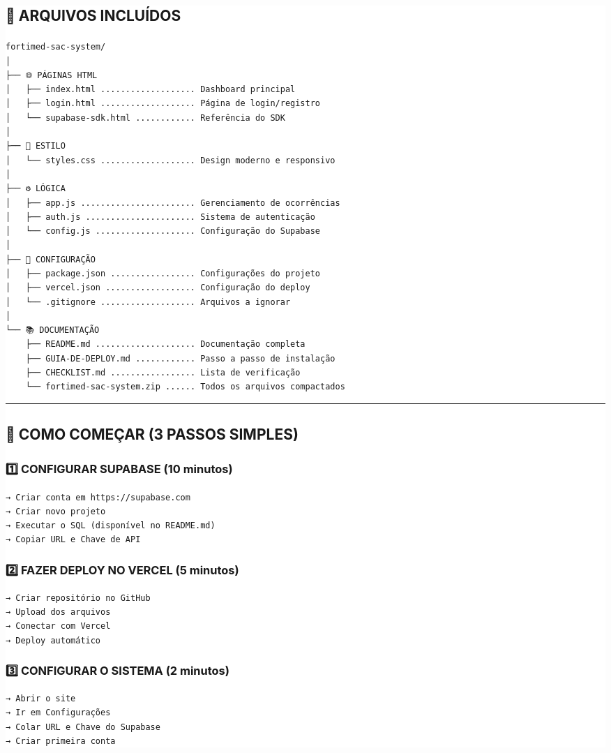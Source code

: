 ## 📁 ARQUIVOS INCLUÍDOS

```
fortimed-sac-system/
│
├── 🌐 PÁGINAS HTML
│   ├── index.html ................... Dashboard principal
│   ├── login.html ................... Página de login/registro
│   └── supabase-sdk.html ............ Referência do SDK
│
├── 🎨 ESTILO
│   └── styles.css ................... Design moderno e responsivo
│
├── ⚙️ LÓGICA
│   ├── app.js ....................... Gerenciamento de ocorrências
│   ├── auth.js ...................... Sistema de autenticação
│   └── config.js .................... Configuração do Supabase
│
├── 🚀 CONFIGURAÇÃO
│   ├── package.json ................. Configurações do projeto
│   ├── vercel.json .................. Configuração do deploy
│   └── .gitignore ................... Arquivos a ignorar
│
└── 📚 DOCUMENTAÇÃO
    ├── README.md .................... Documentação completa
    ├── GUIA-DE-DEPLOY.md ............ Passo a passo de instalação
    ├── CHECKLIST.md ................. Lista de verificação
    └── fortimed-sac-system.zip ...... Todos os arquivos compactados
```

---

## 🚀 COMO COMEÇAR (3 PASSOS SIMPLES)

### 1️⃣ CONFIGURAR SUPABASE (10 minutos)
```
→ Criar conta em https://supabase.com
→ Criar novo projeto
→ Executar o SQL (disponível no README.md)
→ Copiar URL e Chave de API
```

### 2️⃣ FAZER DEPLOY NO VERCEL (5 minutos)
```
→ Criar repositório no GitHub
→ Upload dos arquivos
→ Conectar com Vercel
→ Deploy automático
```

### 3️⃣ CONFIGURAR O SISTEMA (2 minutos)
```
→ Abrir o site
→ Ir em Configurações
→ Colar URL e Chave do Supabase
→ Criar primeira conta
```
